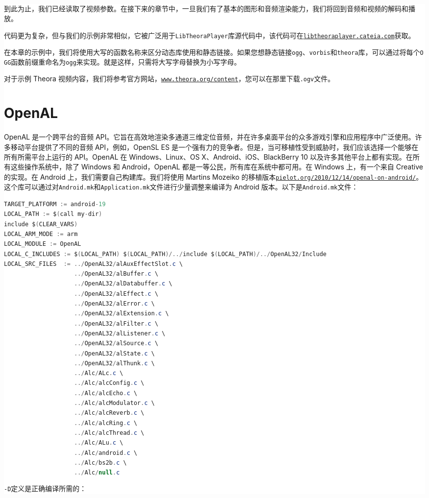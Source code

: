 到此为止，我们已经读取了视频参数。在接下来的章节中，一旦我们有了基本的图形和音频渲染能力，我们将回到音频和视频的解码和播放。

代码更为复杂，但与我们的示例非常相似，它被广泛用于`LibTheoraPlayer`库源代码中，该代码可在[`libtheoraplayer.cateia.com`](http://libtheoraplayer.cateia.com)获取。

在本章的示例中，我们将使用大写的函数名称来区分动态库使用和静态链接。如果您想静态链接`ogg`、`vorbis`和`theora`库，可以通过将每个`OGG`函数前缀重命名为`ogg`来实现。就是这样，只需将大写字母替换为小写字母。

对于示例 Theora 视频内容，我们将参考官方网站，[`www.theora.org/content`](http://www.theora.org/content)，您可以在那里下载`.ogv`文件。

# OpenAL

OpenAL 是一个跨平台的音频 API。它旨在高效地渲染多通道三维定位音频，并在许多桌面平台的众多游戏引擎和应用程序中广泛使用。许多移动平台提供了不同的音频 API，例如，OpenSL ES 是一个强有力的竞争者。但是，当可移植性受到威胁时，我们应该选择一个能够在所有所需平台上运行的 API。OpenAL 在 Windows、Linux、OS X、Android、iOS、BlackBerry 10 以及许多其他平台上都有实现。在所有这些操作系统中，除了 Windows 和 Android，OpenAL 都是一等公民，所有库在系统中都可用。在 Windows 上，有一个来自 Creative 的实现。在 Android 上，我们需要自己构建库。我们将使用 Martins Mozeiko 的移植版本[`pielot.org/2010/12/14/openal-on-android/`](http://pielot.org/2010/12/14/openal-on-android/)。这个库可以通过对`Android.mk`和`Application.mk`文件进行少量调整来编译为 Android 版本。以下是`Android.mk`文件：

```java
TARGET_PLATFORM := android-19
LOCAL_PATH := $(call my-dir)
include $(CLEAR_VARS)
LOCAL_ARM_MODE := arm
LOCAL_MODULE := OpenAL
LOCAL_C_INCLUDES := $(LOCAL_PATH) $(LOCAL_PATH)/../include $(LOCAL_PATH)/../OpenAL32/Include
LOCAL_SRC_FILES  := ../OpenAL32/alAuxEffectSlot.c \
                    ../OpenAL32/alBuffer.c \
                    ../OpenAL32/alDatabuffer.c \
                    ../OpenAL32/alEffect.c \
                    ../OpenAL32/alError.c \
                    ../OpenAL32/alExtension.c \
                    ../OpenAL32/alFilter.c \
                    ../OpenAL32/alListener.c \
                    ../OpenAL32/alSource.c \
                    ../OpenAL32/alState.c \
                    ../OpenAL32/alThunk.c \
                    ../Alc/ALc.c \
                    ../Alc/alcConfig.c \
                    ../Alc/alcEcho.c \
                    ../Alc/alcModulator.c \
                    ../Alc/alcReverb.c \
                    ../Alc/alcRing.c \
                    ../Alc/alcThread.c \
                    ../Alc/ALu.c \
                    ../Alc/android.c \
                    ../Alc/bs2b.c \
                    ../Alc/null.c
```

`-D`定义是正确编译所需的：
